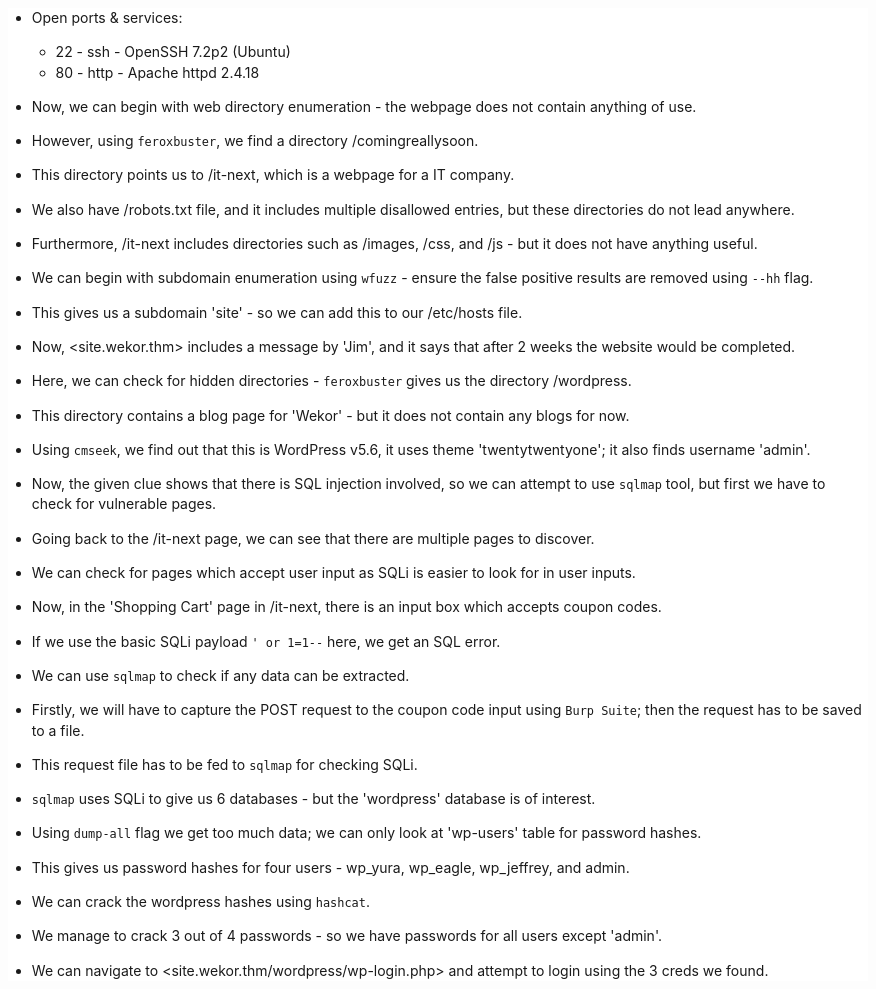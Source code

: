 * Open ports & services:

  * 22 - ssh - OpenSSH 7.2p2 (Ubuntu)
  * 80 - http - Apache httpd 2.4.18

* Now, we can begin with web directory enumeration - the webpage does not contain anything of use.

* However, using ```feroxbuster```, we find a directory /comingreallysoon.

* This directory points us to /it-next, which is a webpage for a IT company.

* We also have /robots.txt file, and it includes multiple disallowed entries, but these directories do not lead anywhere.

* Furthermore, /it-next includes directories such as /images, /css, and /js - but it does not have anything useful.

* We can begin with subdomain enumeration using ```wfuzz``` - ensure the false positive results are removed using ```--hh``` flag.

* This gives us a subdomain 'site' - so we can add this to our /etc/hosts file.

* Now, <site.wekor.thm> includes a message by 'Jim', and it says that after 2 weeks the website would be completed.

* Here, we can check for hidden directories - ```feroxbuster``` gives us the directory /wordpress.

* This directory contains a blog page for 'Wekor' - but it does not contain any blogs for now.

* Using ```cmseek```, we find out that this is WordPress v5.6, it uses theme 'twentytwentyone'; it also finds username 'admin'.

* Now, the given clue shows that there is SQL injection involved, so we can attempt to use ```sqlmap``` tool, but first we have to check for vulnerable pages.

* Going back to the /it-next page, we can see that there are multiple pages to discover.

* We can check for pages which accept user input as SQLi is easier to look for in user inputs.

* Now, in the 'Shopping Cart' page in /it-next, there is an input box which accepts coupon codes.

* If we use the basic SQLi payload ```' or 1=1--``` here, we get an SQL error.

* We can use ```sqlmap``` to check if any data can be extracted.

* Firstly, we will have to capture the POST request to the coupon code input using ```Burp Suite```; then the request has to be saved to a file.

* This request file has to be fed to ```sqlmap``` for checking SQLi.

* ```sqlmap``` uses SQLi to give us 6 databases - but the 'wordpress' database is of interest.

* Using ```dump-all``` flag we get too much data; we can only look at 'wp-users' table for password hashes.

* This gives us password hashes for four users - wp_yura, wp_eagle, wp_jeffrey, and admin.

* We can crack the wordpress hashes using ```hashcat```.

* We manage to crack 3 out of 4 passwords - so we have passwords for all users except 'admin'.

* We can navigate to <site.wekor.thm/wordpress/wp-login.php> and attempt to login using the 3 creds we found.
